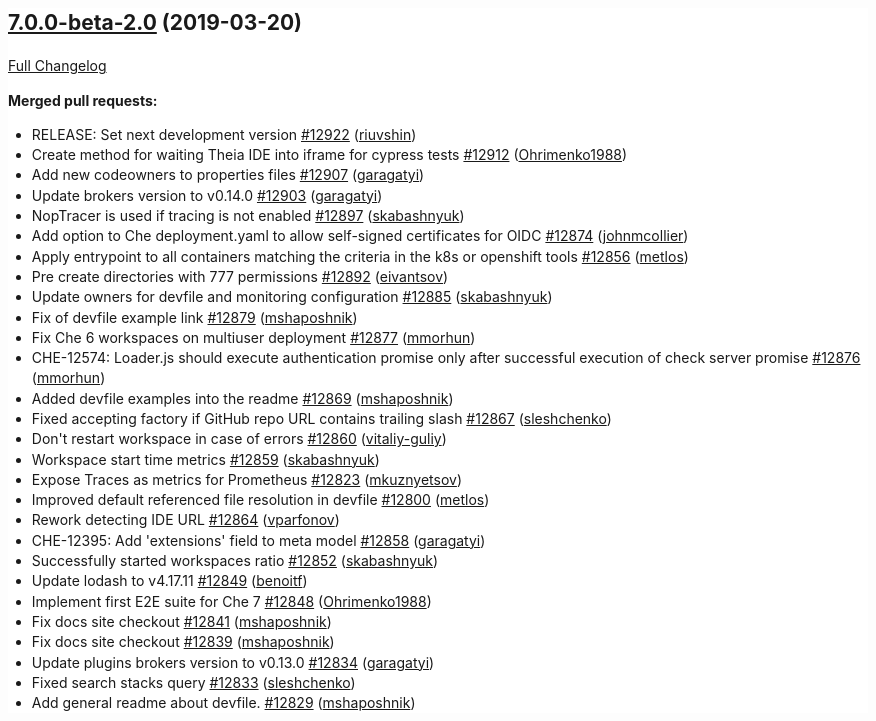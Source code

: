 
## [7.0.0-beta-2.0](https://github.com/eclipse/che/tree/7.0.0-beta-2.0) (2019-03-20)
[Full Changelog](https://github.com/eclipse/che/compare/6.19.2...7.0.0-beta-2.0)

**Merged pull requests:**

- RELEASE: Set next development version [\#12922](https://github.com/eclipse/che/pull/12922) ([riuvshin](https://github.com/riuvshin))
- Create method for waiting Theia IDE into iframe for cypress tests [\#12912](https://github.com/eclipse/che/pull/12912) ([Ohrimenko1988](https://github.com/Ohrimenko1988))
- Add new codeowners to properties files [\#12907](https://github.com/eclipse/che/pull/12907) ([garagatyi](https://github.com/garagatyi))
- Update brokers version to v0.14.0 [\#12903](https://github.com/eclipse/che/pull/12903) ([garagatyi](https://github.com/garagatyi))
- NopTracer is used if tracing is not enabled [\#12897](https://github.com/eclipse/che/pull/12897) ([skabashnyuk](https://github.com/skabashnyuk))
- Add option to Che deployment.yaml to allow self-signed certificates for OIDC [\#12874](https://github.com/eclipse/che/pull/12874) ([johnmcollier](https://github.com/johnmcollier))
- Apply entrypoint to all containers matching the criteria in the k8s or openshift tools [\#12856](https://github.com/eclipse/che/pull/12856) ([metlos](https://github.com/metlos))
- Pre create directories with 777 permissions [\#12892](https://github.com/eclipse/che/pull/12892) ([eivantsov](https://github.com/eivantsov))
- Update owners for devfile and monitoring configuration [\#12885](https://github.com/eclipse/che/pull/12885) ([skabashnyuk](https://github.com/skabashnyuk))
- Fix of devfile example link [\#12879](https://github.com/eclipse/che/pull/12879) ([mshaposhnik](https://github.com/mshaposhnik))
- Fix Che 6 workspaces on multiuser deployment [\#12877](https://github.com/eclipse/che/pull/12877) ([mmorhun](https://github.com/mmorhun))
- CHE-12574: Loader.js should execute authentication promise only after successful execution of check server promise [\#12876](https://github.com/eclipse/che/pull/12876) ([mmorhun](https://github.com/mmorhun))
- Added devfile examples into the readme [\#12869](https://github.com/eclipse/che/pull/12869) ([mshaposhnik](https://github.com/mshaposhnik))
- Fixed accepting factory if GitHub repo URL contains trailing slash [\#12867](https://github.com/eclipse/che/pull/12867) ([sleshchenko](https://github.com/sleshchenko))
- Don't restart workspace in case of errors [\#12860](https://github.com/eclipse/che/pull/12860) ([vitaliy-guliy](https://github.com/vitaliy-guliy))
- Workspace start time metrics [\#12859](https://github.com/eclipse/che/pull/12859) ([skabashnyuk](https://github.com/skabashnyuk))
- Expose Traces as metrics for Prometheus [\#12823](https://github.com/eclipse/che/pull/12823) ([mkuznyetsov](https://github.com/mkuznyetsov))
- Improved default referenced file resolution in devfile [\#12800](https://github.com/eclipse/che/pull/12800) ([metlos](https://github.com/metlos))
- Rework detecting IDE URL [\#12864](https://github.com/eclipse/che/pull/12864) ([vparfonov](https://github.com/vparfonov))
- CHE-12395: Add 'extensions' field to meta model [\#12858](https://github.com/eclipse/che/pull/12858) ([garagatyi](https://github.com/garagatyi))
- Successfully started workspaces ratio [\#12852](https://github.com/eclipse/che/pull/12852) ([skabashnyuk](https://github.com/skabashnyuk))
- Update lodash to v4.17.11 [\#12849](https://github.com/eclipse/che/pull/12849) ([benoitf](https://github.com/benoitf))
- Implement first E2E suite for Che 7 [\#12848](https://github.com/eclipse/che/pull/12848) ([Ohrimenko1988](https://github.com/Ohrimenko1988))
- Fix docs site checkout [\#12841](https://github.com/eclipse/che/pull/12841) ([mshaposhnik](https://github.com/mshaposhnik))
- Fix docs site checkout [\#12839](https://github.com/eclipse/che/pull/12839) ([mshaposhnik](https://github.com/mshaposhnik))
- Update plugins brokers version to v0.13.0 [\#12834](https://github.com/eclipse/che/pull/12834) ([garagatyi](https://github.com/garagatyi))
- Fixed search stacks query [\#12833](https://github.com/eclipse/che/pull/12833) ([sleshchenko](https://github.com/sleshchenko))
- Add general readme about devfile. [\#12829](https://github.com/eclipse/che/pull/12829) ([mshaposhnik](https://github.com/mshaposhnik))